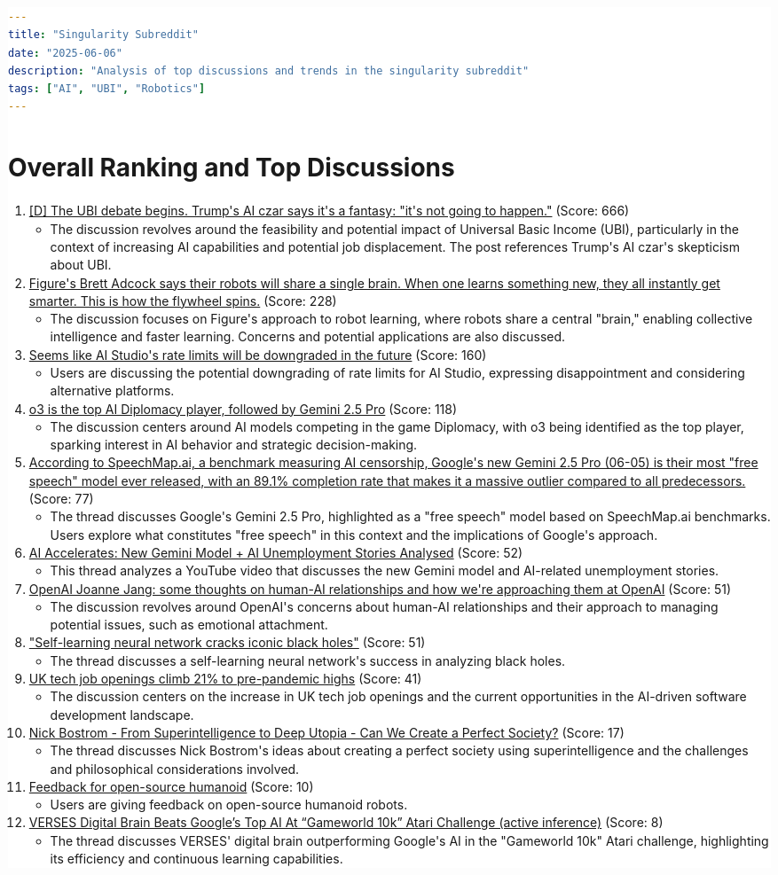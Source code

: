 ```yaml
---
title: "Singularity Subreddit"
date: "2025-06-06"
description: "Analysis of top discussions and trends in the singularity subreddit"
tags: ["AI", "UBI", "Robotics"]
---
```


# Overall Ranking and Top Discussions
1.  [[D] The UBI debate begins. Trump's AI czar says it's a fantasy: "it's not going to happen."](https://i.redd.it/vt4rsu7chc5f1.png) (Score: 666)
    *   The discussion revolves around the feasibility and potential impact of Universal Basic Income (UBI), particularly in the context of increasing AI capabilities and potential job displacement. The post references Trump's AI czar's skepticism about UBI.
2.  [Figure's Brett Adcock says their robots will share a single brain. When one learns something new, they all instantly get smarter. This is how the flywheel spins.](https://v.redd.it/fyfml5v28c5f1) (Score: 228)
    *   The discussion focuses on Figure's approach to robot learning, where robots share a central "brain," enabling collective intelligence and faster learning. Concerns and potential applications are also discussed.
3.  [Seems like AI Studio's rate limits will be downgraded in the future](https://i.redd.it/sun9h8u1bc5f1.png) (Score: 160)
    *   Users are discussing the potential downgrading of rate limits for AI Studio, expressing disappointment and considering alternative platforms.
4.  [o3 is the top AI Diplomacy player, followed by Gemini 2.5 Pro](https://www.reddit.com/r/singularity/comments/1l4wikx/o3_is_the_top_ai_diplomacy_player_followed_by/) (Score: 118)
    *   The discussion centers around AI models competing in the game Diplomacy, with o3 being identified as the top player, sparking interest in AI behavior and strategic decision-making.
5.  [According to SpeechMap.ai, a benchmark measuring AI censorship, Google's new Gemini 2.5 Pro (06-05) is their most "free speech" model ever released, with an 89.1% completion rate that makes it a massive outlier compared to all predecessors.](https://www.reddit.com/gallery/1l4xluf) (Score: 77)
    *   The thread discusses Google's Gemini 2.5 Pro, highlighted as a "free speech" model based on SpeechMap.ai benchmarks. Users explore what constitutes "free speech" in this context and the implications of Google's approach.
6.  [AI Accelerates: New Gemini Model + AI Unemployment Stories Analysed](https://www.youtube.com/watch?v=jWsd2fRzpUo) (Score: 52)
    *   This thread analyzes a YouTube video that discusses the new Gemini model and AI-related unemployment stories.
7.  [OpenAI Joanne Jang: some thoughts on human-AI relationships and how we're approaching them at OpenAI](https://i.redd.it/i1vwvd6tkb5f1.jpeg) (Score: 51)
    *   The discussion revolves around OpenAI's concerns about human-AI relationships and their approach to managing potential issues, such as emotional attachment.
8.  ["Self-learning neural network cracks iconic black holes"](https://www.reddit.com/r/singularity/comments/1l4vonf/selflearning_neural_network_cracks_iconic_black/) (Score: 51)
    *   The thread discusses a self-learning neural network's success in analyzing black holes.
9.  [UK tech job openings climb 21% to pre-pandemic highs](https://www.theregister.com/2025/06/05/accenture_uk_tech_vacancies/) (Score: 41)
    *   The discussion centers on the increase in UK tech job openings and the current opportunities in the AI-driven software development landscape.
10. [Nick Bostrom - From Superintelligence to Deep Utopia - Can We Create a Perfect Society?](https://youtu.be/xfU7Htfonsg?si=Ra5wBZIYX5ZH4GKg) (Score: 17)
    *   The thread discusses Nick Bostrom's ideas about creating a perfect society using superintelligence and the challenges and philosophical considerations involved.
11. [Feedback for open-source humanoid](https://www.reddit.com/r/singularity/comments/1l4uu7m/feedback_for_opensource_humanoid/) (Score: 10)
    *   Users are giving feedback on open-source humanoid robots.
12. [VERSES Digital Brain Beats Google’s Top AI At “Gameworld 10k” Atari Challenge (active inference)](https://www.reddit.com/r/singularity/comments/1l511ux/verses_digital_brain_beats_googles_top_ai_at/) (Score: 8)
    *   The thread discusses VERSES' digital brain outperforming Google's AI in the "Gameworld 10k" Atari challenge, highlighting its efficiency and continuous learning capabilities.